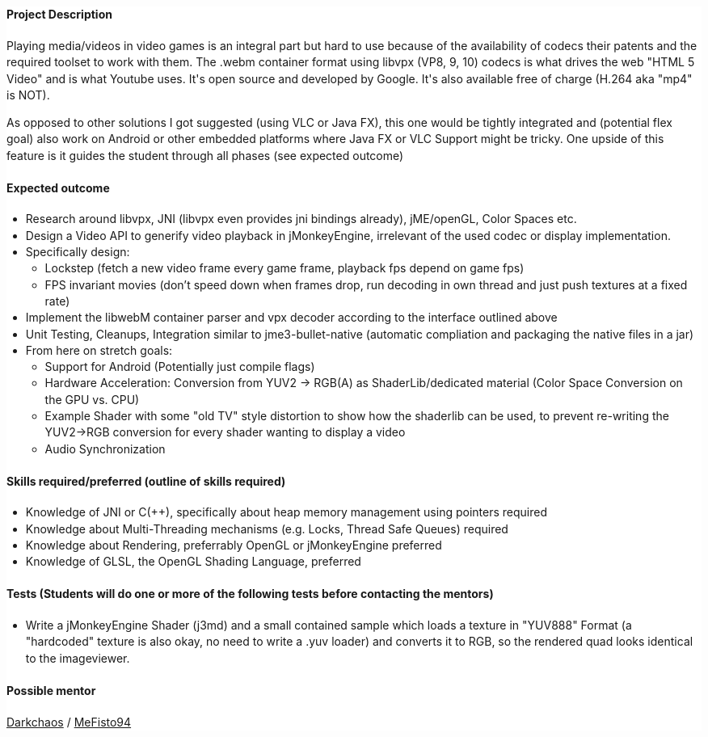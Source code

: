#### Project Description

Playing media/videos in video games is an integral part but hard to use because of the availability of codecs their patents and the required toolset to work with them.
The .webm container format using libvpx (VP8, 9, 10) codecs is what drives the web "HTML 5 Video" and is what Youtube uses.
It's open source and developed by Google. It's also available free of charge (H.264 aka "mp4" is NOT).

As opposed to other solutions I got suggested (using VLC or Java FX), this one would be tightly integrated and (potential flex goal) also work on Android or other embedded platforms where Java FX or VLC Support might be tricky.
One upside of this feature is it guides the student through all phases (see expected outcome)

#### Expected outcome

- Research around libvpx, JNI (libvpx even provides jni bindings already), jME/openGL, Color Spaces etc.
- Design a Video API to generify video playback in jMonkeyEngine, irrelevant of the used codec or display implementation.
- Specifically design:
  - Lockstep (fetch a new video frame every game frame, playback fps depend on game fps)
  - FPS invariant movies (don’t speed down when frames drop, run decoding in own thread and just push textures at a fixed rate)
- Implement the libwebM container parser and vpx decoder according to the interface outlined above
- Unit Testing, Cleanups, Integration similar to jme3-bullet-native (automatic compliation and packaging the native files in a jar)
- From here on stretch goals:
  - Support for Android (Potentially just compile flags)
  - Hardware Acceleration: Conversion from YUV2 -> RGB(A) as ShaderLib/dedicated material (Color Space Conversion on the GPU vs. CPU)
  - Example Shader with some "old TV" style distortion to show how the shaderlib can be used, to prevent re-writing the YUV2->RGB conversion for every shader wanting to display a video
  - Audio Synchronization

#### Skills required/preferred (outline of skills required)

- Knowledge of JNI or C(++), specifically about heap memory management using pointers required
- Knowledge about Multi-Threading mechanisms (e.g. Locks, Thread Safe Queues) required
- Knowledge about Rendering, preferrably OpenGL or jMonkeyEngine preferred
- Knowledge of GLSL, the OpenGL Shading Language, preferred

#### Tests (Students will do one or more of the following tests before contacting the mentors)

- Write a jMonkeyEngine Shader (j3md) and a small contained sample which loads a texture in "YUV888" Format (a "hardcoded" texture is also okay, no need to write a .yuv loader) and converts it to RGB, so the rendered quad looks identical to the imageviewer.

#### Possible mentor

[Darkchaos](https://hub.jmonkeyengine.org/u/darkchaos/summary) / [MeFisto94](https://github.com/MeFisto94)
